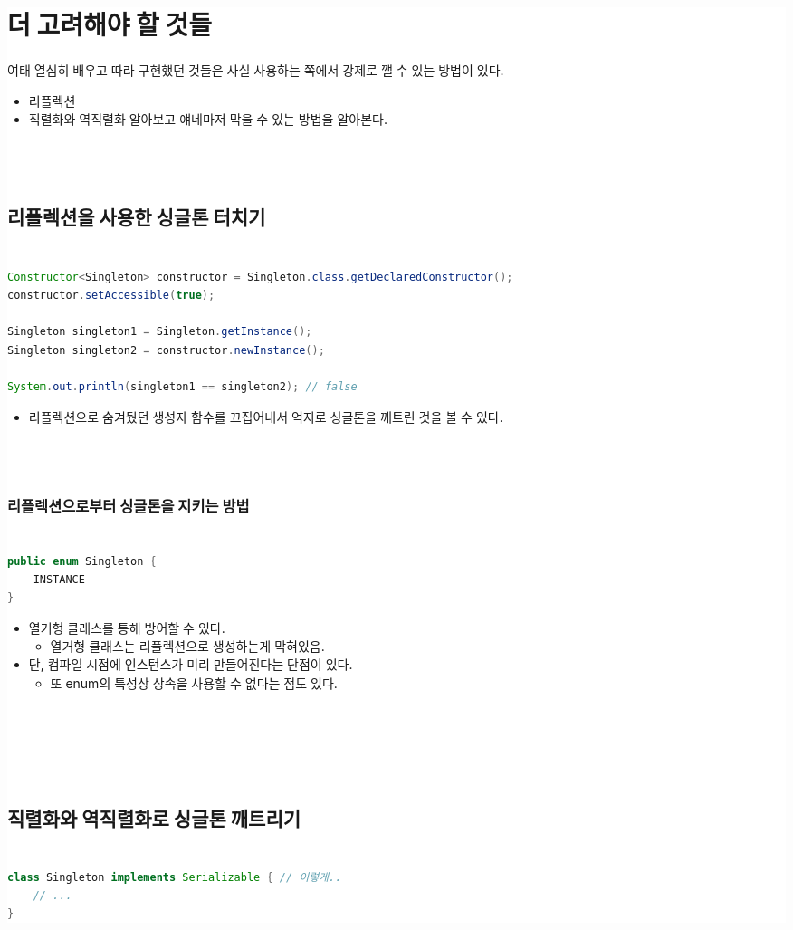 # 더 고려해야 할 것들

여태 열심히 배우고 따라 구현했던 것들은 사실 사용하는 쪽에서 강제로 깰 수 있는 방법이 있다.
- 리플렉션
- 직렬화와 역직렬화
알아보고 얘네마저 막을 수 있는 방법을 알아본다.

<br/>
<br/>

## 리플렉션을 사용한 싱글톤 터치기

```java

Constructor<Singleton> constructor = Singleton.class.getDeclaredConstructor();
constructor.setAccessible(true);

Singleton singleton1 = Singleton.getInstance();
Singleton singleton2 = constructor.newInstance();

System.out.println(singleton1 == singleton2); // false

```

- 리플렉션으로 숨겨뒀던 생성자 함수를 끄집어내서 억지로 싱글톤을 깨트린 것을 볼 수 있다.

<br/>
<br/>

### 리플렉션으로부터 싱글톤을 지키는 방법

```java

public enum Singleton {
    INSTANCE
}

```

- 열거형 클래스를 통해 방어할 수 있다.
  - 열거형 클래스는 리플렉션으로 생성하는게 막혀있음.
- 단, 컴파일 시점에 인스턴스가 미리 만들어진다는 단점이 있다.
  - 또 enum의 특성상 상속을 사용할 수 없다는 점도 있다.

<br/>
<br/>
<br/>
<br/>

## 직렬화와 역직렬화로 싱글톤 깨트리기

```java

class Singleton implements Serializable { // 이렇게..
    // ...
}

```
